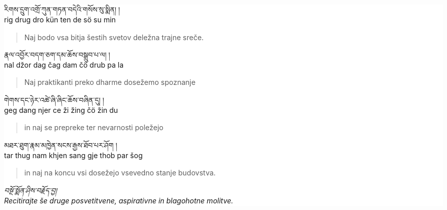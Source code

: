 རིགས་དྲུག་འགྲོ་ཀུན་གཏན་བདེའི་གསོས་སུ་སྨིན། །  
rig drug dro kün ten de sö su min  
>Naj bodo vsa bitja šestih svetov deležna trajne sreče.

རྣལ་འབྱོར་བདག་ཅག་དམ་ཆོས་བསྒྲུབ་པ་ལ། །  
nal džor dag čag dam čö drub pa la  
>Naj praktikanti preko dharme dosežemo spoznanje

གེགས་དང་ཉེར་འཚེ་ཞི་ཞིང་ཆོས་བཞིན་དུ། །  
geg dang njer ce ži žing čö žin du  
>in naj se prepreke ter nevarnosti poležejo

མཐར་ཐུག་རྣམ་མཁྱེན་སངས་རྒྱས་ཐོབ་པར་ཤོག །  
tar thug nam khjen sang gje thob par šog  
>in naj na koncu vsi dosežejo vsevedno stanje budovstva.

*བསྔོ་སྨོན་ཤིས་བརྗོད་བྱ།  
Recitirajte še druge posvetitvene, aspirativne in blagohotne molitve.*

